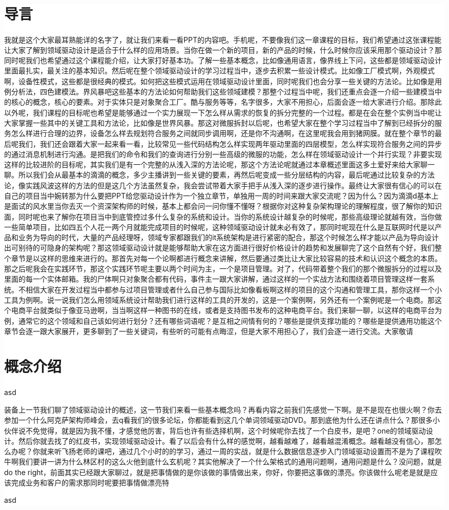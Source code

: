 # 导言

我就是这个大家最耳熟能详的名字了，就让我们来看一看PPT的内容吧。手机呢，不要像我们这一章课程的目标，我们希望通过这张课程能让大家了解到领域驱动设计是适合于什么样的应用场景。当你在做一个新的项目，新的产品的时候，什么时候你应该采用那个驱动设计？那同时呢我们也希望通过这个课程能介绍，让大家打好基本功。了解一些基本概念，比如像通用语言，像界线上下问，这些都是领域驱动设计里面最扎实，最关注的基本知识。然后呢在整个领域驱动设计的学习过程当中，逐步去积累一些设计模式。比如像工厂模式啊，外观模式啊，设备性模式，这些都是很经典的模式。如何把这些模式运用在领域驱动设计里面，同时呢我们也会分享一些关键的方法论。比如像是用例分析法，四色建模法。界风暴吧这些基本的方法论如何帮助我们这些领域建模？那整个过程当中呢，我们还重点会逐一介绍一些建模当中的核心的概念，核心的要素。对于实体只是对象聚合工厂。酷与服务等等，名字很多，大家不用担心，后面会逐一给大家进行介绍。那除此以外呢，我们课程的目标呢也希望是能够通过一个实力展现一下怎么样从需求的恢复的拆分完整的一个过程。都是在会在整个实例当中呢让大家掌握一些其中的关键工具和方法论，比如像是世界风暴。那这对微服拆封以后呢，也希望大家在整个学习过程当中了解到已经拆分的服务怎么样进行合理的边界，设备怎么样去规划符合服务之间就同步调用啊，还是你不沟通啊，在这里呢我会用到猪网膜。就在整个章节的最后呢我们，我们还会跟着大家一起来看一看，比较常见一些代码结构怎么样实现两年驱动里面的四层模型，怎么样实现符合服务之间的异步的通过消息机制进行沟通。是把我们的命令和我们的查询进行分别一些高级的微服的功能，怎么样在领域驱动设计一个并行实现？非要实现这样的比较进阶的目标呢，其实我们是有一个完整的从浅入深的方法论呢，那这个方法论呢就通过本章概述里面这多土爱好来给大家聊一聊。所以我们会从最基本的滴滴的概念，多少主播讲到一些关键的要素，再然后呢变成一些分层结构的内容，最后呢通过比较复杂的方法论，像实践风波这样的方法的但是这几个方法虽然复杂，我会尝试带着大家手把手从浅入深的逐步进行操作。最终让大家很有信心的可以在自己的项目当中婉转那为什么要把PPT给您驱动设计作为一个独立章节，单独用一周的时间来跟大家交流呢？因为什么？因为滴滴d基本上是面试的风水里当你去灭一个资深架构师的时候，基本上都会问一问你懂不懂呀？根据你对这种复杂架构理论的理解程度，很了解你的知识面，同时呢也来了解你在项目当中到底管控过多什么复杂的系统和设计。当你的系统设计越复杂的时候呢，那些高级理论就越有效，当你做一些简单项目，比如四五个人花一两个月就能完成项目的时候呢，这种领域驱动设计就未必有效了，那同时呢现在什么是互联网时代是以产品和业务为导向的时代，大量的产品经理呀，领域专家都跟我们的it系统架构是进行紧密的配合，那这个时候怎么样才能以产品为导向设计出可别待的可隐身的架构呢？那这领域驱动设计就是能够帮助大家在这方面进行很好价格设计的趋势和发展聊完了这个自然有个好，我们整个章节是以这样的思维来进行的。那首先对每一个论啊都进行概念来讲解，然后要通过类比让大家比较容易的技术和认识这个概念的本质。那之后呢我会在实践环节，那这个实践环节呢主要以两个时间为主，一个是项目管理。对了，代码带着整个我们的那个微服拆分的过程以及里面的每一个实体邮箱。我的尸体啊只对象聚合都有代码，事件主一跟大家讲解，通过这样的一个实战方法和围绕着项目管理这样一套系统。不相信大家在开发过程当中都参与过项目管理或者什么自己参与国际比如像看板啊这样的项目的这个沟通和管理工具，那你这样一个小工具为例啊。说一说我们怎么用领域系统设计帮助我们进行这样的工具的开发的，这是一个案例啊，另外还有一个案例呢是一个电商。那这个电商平台就类似于像亚马逊啊，当当啊这样一种图书的在线，或者是支持图书发布的这种电商平台。我们来聊一聊，以这样的电商平台为例，通常它的这个领域和自己该如何进行划分？还有哪些词语呢？是互相之间情有何的？哪些是提供支撑功能的？哪些是提供通用功能这个章节会逐一跟大家展开，更多聊到了一些关键词，有些听的可能有点晦涩，但是大家不用担心了，我们会逐一进行交流。大家敬请



# 概念介绍

asd

装备上一节我们聊了领域驱动设计的概述，这一节我们来看一些基本概念吗？再看内容之前我们先感觉一下啊。是不是现在也很火啊？你去参加一个什么阿克萨架构师峰会，去q看我们的很多论坛，你都能看到这几个单词领域驱动DVD。那到底他为什么还在讲点什么？那很多小伙伴说不免觉得，就是因为我不懂，才感觉他厉害，背后也许有些选择机啊，这个时候呢你去找了一个白皮书，是吧？one的领域驱动设计。然后你就去找了的红皮书，实现领域驱动设计。看了以后会有什么样的感觉啊，越看越难了，越看越混淆概念。越看越没有信心，那怎么办呢？你就来听飞扬老师的课吧，通过几个小时的的学习，通过一周的实战，就是什么数据信息逐步入门领域驱动设置而不是为了课程吹牛啊我们要讲一讲为什么林区村的这么火他到底什么玄机呢？其实他解决了一个什么架格式的通用问题啊，通用问题是什么？没问题，就是do the right，前面其实已经跟大家聊过，就是把事情做的是你该做的事情做出来，你好，你要把这事做的漂亮。你该做什么呢老是就是应该完成业务和客户的需求那同时呢要把事情做漂亮特

asd
